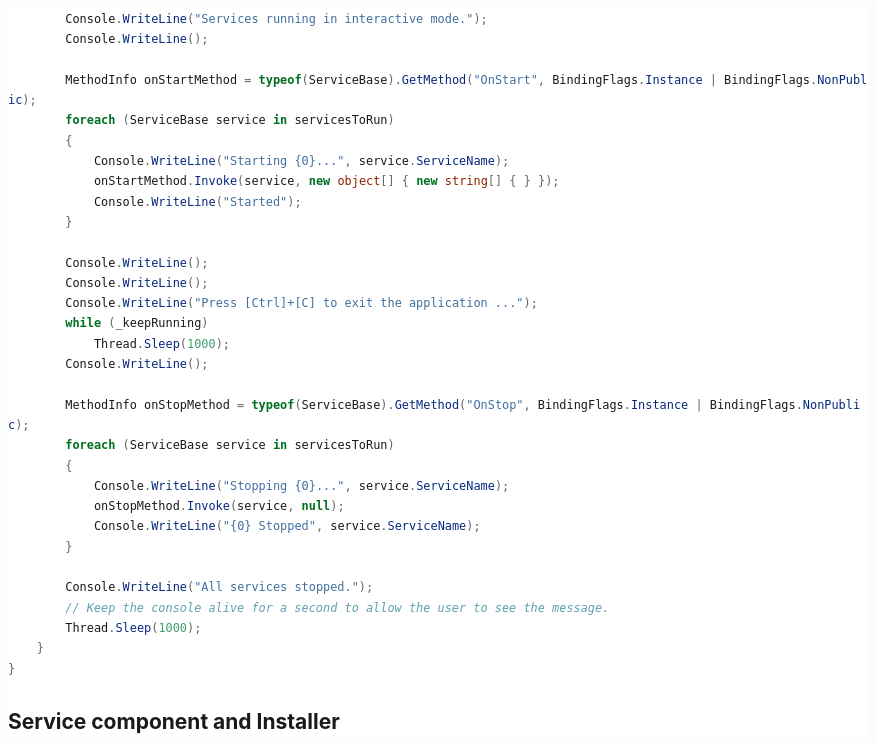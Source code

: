 ```csharp
        Console.WriteLine("Services running in interactive mode.");
        Console.WriteLine();

        MethodInfo onStartMethod = typeof(ServiceBase).GetMethod("OnStart", BindingFlags.Instance | BindingFlags.NonPublic);
        foreach (ServiceBase service in servicesToRun)
        {
            Console.WriteLine("Starting {0}...", service.ServiceName);
            onStartMethod.Invoke(service, new object[] { new string[] { } });
            Console.WriteLine("Started");
        }

        Console.WriteLine();
        Console.WriteLine();
        Console.WriteLine("Press [Ctrl]+[C] to exit the application ...");
        while (_keepRunning)
            Thread.Sleep(1000);
        Console.WriteLine();

        MethodInfo onStopMethod = typeof(ServiceBase).GetMethod("OnStop", BindingFlags.Instance | BindingFlags.NonPublic);
        foreach (ServiceBase service in servicesToRun)
        {
            Console.WriteLine("Stopping {0}...", service.ServiceName);
            onStopMethod.Invoke(service, null);
            Console.WriteLine("{0} Stopped", service.ServiceName);
        }

        Console.WriteLine("All services stopped.");
        // Keep the console alive for a second to allow the user to see the message.
        Thread.Sleep(1000);
    }
}
```

## Service component and Installer

